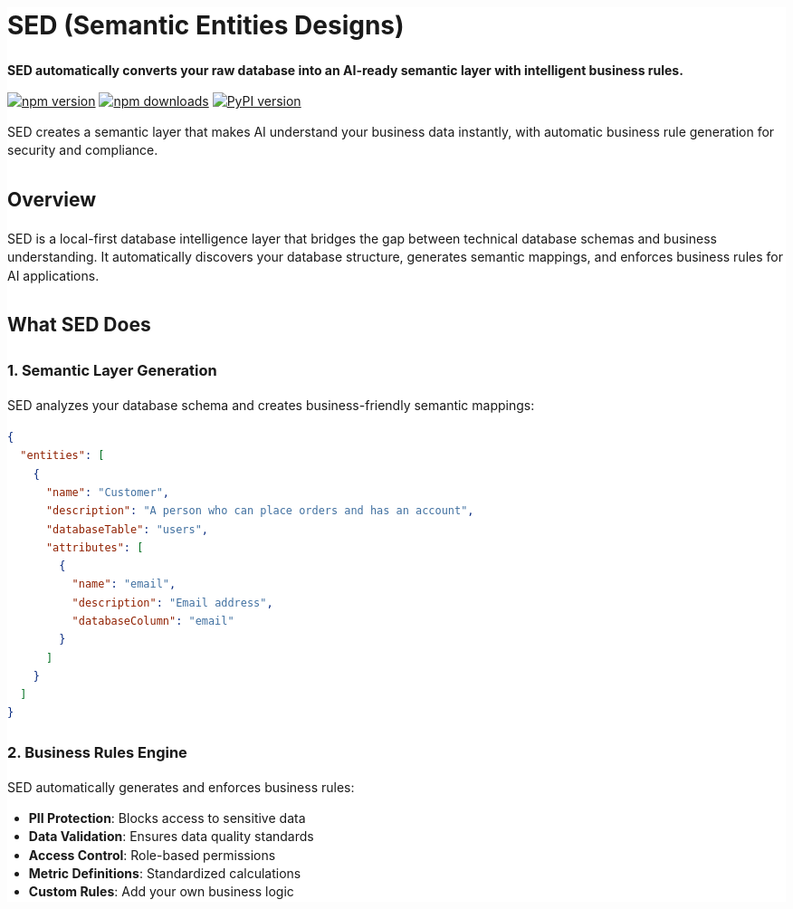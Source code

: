 # SED (Semantic Entities Designs)

**SED automatically converts your raw database into an AI-ready semantic layer with intelligent business rules.**

[![npm version](https://img.shields.io/npm/v/sed-cli.svg)](https://www.npmjs.com/package/sed-cli)
[![npm downloads](https://img.shields.io/npm/dm/sed-cli.svg)](https://www.npmjs.com/package/sed-cli)
[![PyPI version](https://img.shields.io/pypi/v/sedql.svg)](https://pypi.org/project/sedql/)

SED creates a semantic layer that makes AI understand your business data instantly, with automatic business rule generation for security and compliance.

## Overview

SED is a local-first database intelligence layer that bridges the gap between technical database schemas and business understanding. It automatically discovers your database structure, generates semantic mappings, and enforces business rules for AI applications.

## What SED Does

### 1. Semantic Layer Generation
SED analyzes your database schema and creates business-friendly semantic mappings:

```json
{
  "entities": [
    {
      "name": "Customer",
      "description": "A person who can place orders and has an account",
      "databaseTable": "users",
      "attributes": [
        {
          "name": "email",
          "description": "Email address",
          "databaseColumn": "email"
        }
      ]
    }
  ]
}
```

### 2. Business Rules Engine
SED automatically generates and enforces business rules:
- **PII Protection**: Blocks access to sensitive data
- **Data Validation**: Ensures data quality standards
- **Access Control**: Role-based permissions
- **Metric Definitions**: Standardized calculations
- **Custom Rules**: Add your own business logic
